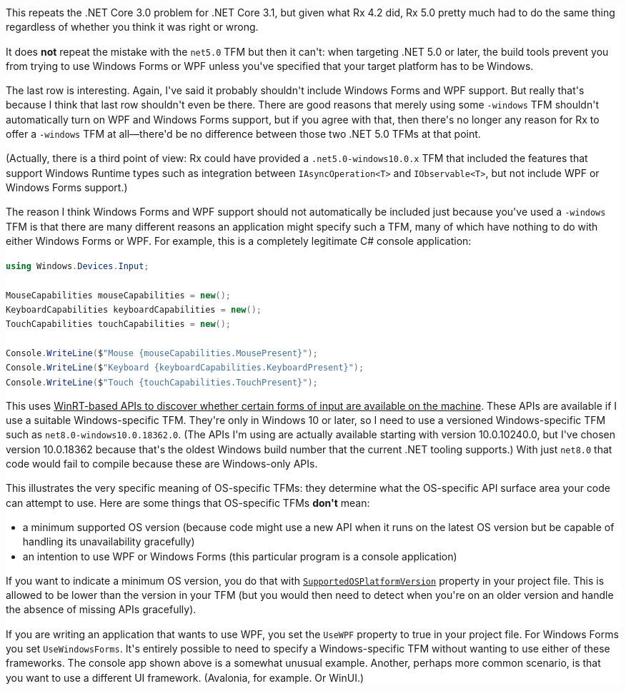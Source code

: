 This repeats the .NET Core 3.0 problem for .NET Core 3.1, but given what Rx 4.2 did, Rx 5.0 pretty much had to do the same thing regardless of whether you think it was right or wrong.

It does **not** repeat the mistake with the `net5.0` TFM but then it can't: when targeting .NET 5.0 or later, the build tools prevent you from trying to use Windows Forms or WPF unless you've specified that your target platform has to be Windows.

The last row is interesting. Again, I've said it probably shouldn't include Windows Forms and WPF support. But really that's because I think that last row shouldn't even be there. There are good reasons that merely using some `-windows` TFM shouldn't automatically turn on WPF and Windows Forms support, but if you agree with that, then there's no longer any reason for Rx to offer a `-windows` TFM at all—there'd be no difference between those two .NET 5.0 TFMs at that point.

(Actually, there is a third point of view: Rx could have provided a `.net5.0-windows10.0.x` TFM that included the features that support Windows Runtime types such as integration between `IAsyncOperation<T>` and `IObservable<T>`, but not include WPF or Windows Forms support.)

The reason I think Windows Forms and WPF support should not automatically be included just because you've used a `-windows` TFM is that there are many different reasons an application might specify such a TFM, many of which have nothing to do with either Windows Forms or WPF. For example, this is a completely legitimate C# console application:

```cs
using Windows.Devices.Input;

MouseCapabilities mouseCapabilities = new();
KeyboardCapabilities keyboardCapabilities = new();
TouchCapabilities touchCapabilities = new();

Console.WriteLine($"Mouse {mouseCapabilities.MousePresent}");
Console.WriteLine($"Keyboard {keyboardCapabilities.KeyboardPresent}");
Console.WriteLine($"Touch {touchCapabilities.TouchPresent}");
```

This uses [WinRT-based APIs to discover whether certain forms of input are available on the machine](https://learn.microsoft.com/en-us/windows/apps/design/input/identify-input-devices). These APIs are available if I use a suitable Windows-specific TFM. They're only in Windows 10 or later, so I need to use a versioned Windows-specific TFM such as `net8.0-windows10.0.18362.0`. (The APIs I'm using are actually available starting with version 10.0.10240.0, but I've chosen version 10.0.18362 because that's the oldest Windows build number that the current .NET tooling supports.) With just `net8.0` that code would fail to compile because these are Windows-only APIs.

This illustrates the very specific meaning of OS-specific TFMs: they determine what the OS-specific API surface area your code can attempt to use. Here are some things that OS-specific TFMs **don't** mean:

* a minimum supported OS version (because code might use a new API when it runs on the latest OS version but be capable of handling its unavailability gracefully)
* an intention to use WPF or Windows Forms (this particular program is a console application)

If you want to indicate a minimum OS version, you do that with [`SupportedOSPlatformVersion`](https://learn.microsoft.com/en-us/dotnet/standard/frameworks#support-older-os-versions) property in your project file. This is allowed to be lower than the version in your TFM (but you would then need to detect when you're on an older version and handle the absence of missing APIs gracefully).

If you are writing an application that wants to use WPF, you set the `UseWPF` property to true in your project file. For Windows Forms you set `UseWindowsForms`. It's entirely possible to need to specify a Windows-specific TFM without wanting to use either of these frameworks. The console app shown above is a somewhat unusual example. Another, perhaps more common scenario, is that you want to use a different UI framework. (Avalonia, for example. Or WinUI.)
